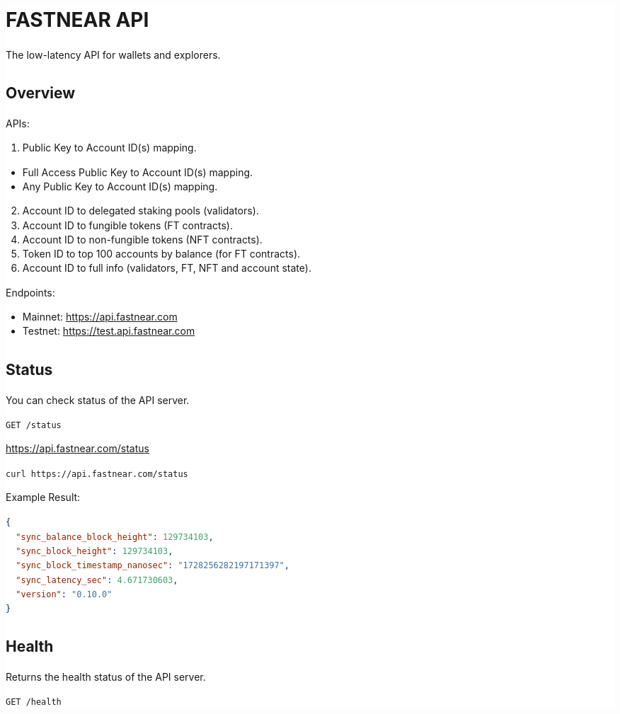 # FASTNEAR API

The low-latency API for wallets and explorers.

## Overview

APIs:

1. Public Key to Account ID(s) mapping.

- Full Access Public Key to Account ID(s) mapping.
- Any Public Key to Account ID(s) mapping.

2. Account ID to delegated staking pools (validators).
3. Account ID to fungible tokens (FT contracts).
4. Account ID to non-fungible tokens (NFT contracts).
5. Token ID to top 100 accounts by balance (for FT contracts).
6. Account ID to full info (validators, FT, NFT and account state).

Endpoints:

- Mainnet: https://api.fastnear.com
- Testnet: https://test.api.fastnear.com

## Status

You can check status of the API server.

```
GET /status
```

https://api.fastnear.com/status

```bash
curl https://api.fastnear.com/status
```

Example Result:

```json
{
  "sync_balance_block_height": 129734103,
  "sync_block_height": 129734103,
  "sync_block_timestamp_nanosec": "1728256282197171397",
  "sync_latency_sec": 4.671730603,
  "version": "0.10.0"
}
```

## Health

Returns the health status of the API server.

```
GET /health
```
